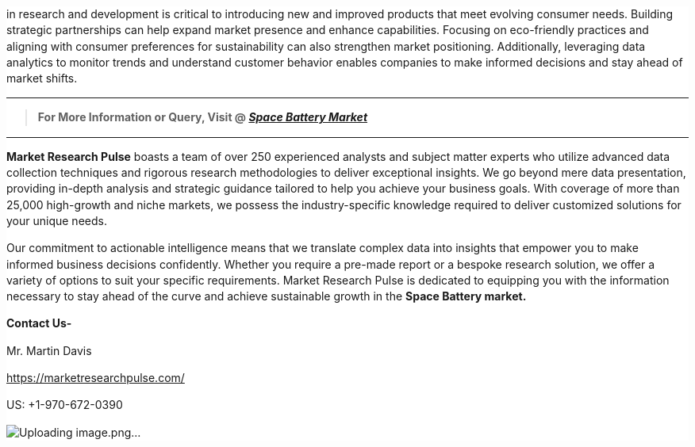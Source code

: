 in research and development is critical to introducing new and improved products that meet evolving consumer needs. Building strategic partnerships can help expand market presence and enhance capabilities. Focusing on eco-friendly practices and aligning with consumer preferences for sustainability can also strengthen market positioning. Additionally, leveraging data analytics to monitor trends and understand customer behavior enables companies to make informed decisions and stay ahead of market shifts.</p><hr /><blockquote><p><strong>For More Information or Query, Visit @&nbsp;<em><a href="https://marketresearchpulse.com/report/64594/space-battery-market?utm_source=Linkedin&utm_medium=028">Space Battery Market</a></em></strong></p></blockquote><hr /><p><strong>Market Research Pulse</strong> boasts a team of over 250 experienced analysts and subject matter experts who utilize advanced data collection techniques and rigorous research methodologies to deliver exceptional insights. We go beyond mere data presentation, providing in-depth analysis and strategic guidance tailored to help you achieve your business goals. With coverage of more than 25,000 high-growth and niche markets, we possess the industry-specific knowledge required to deliver customized solutions for your unique needs.</p><p>Our commitment to actionable intelligence means that we translate complex data into insights that empower you to make informed business decisions confidently. Whether you require a pre-made report or a bespoke research solution, we offer a variety of options to suit your specific requirements. Market Research Pulse is dedicated to equipping you with the information necessary to stay ahead of the curve and achieve sustainable growth in the <strong>Space Battery market.</strong></p><p><strong>Contact Us-</strong></p><p>Mr. Martin Davis</p><p>https://marketresearchpulse.com/</p><p>US: +1-970-672-0390</p>
![Uploading image.png…]()
